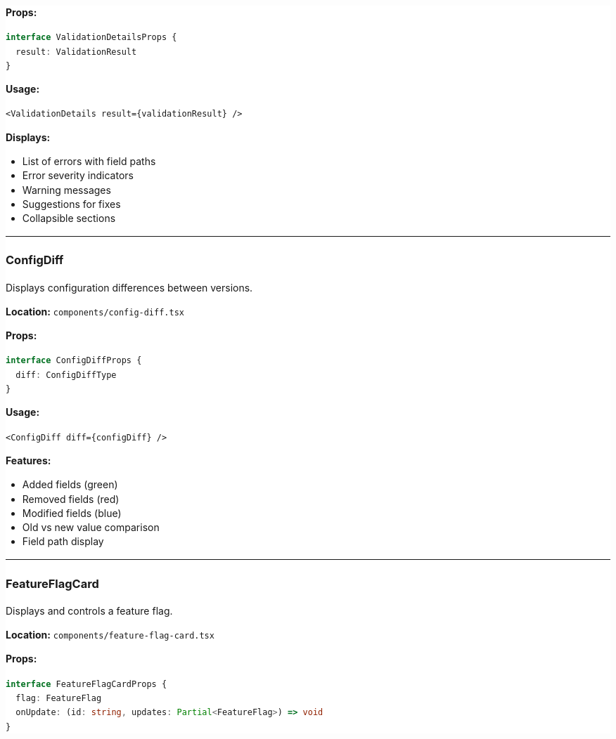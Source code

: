 **Props:**
```typescript
interface ValidationDetailsProps {
  result: ValidationResult
}
```

**Usage:**
```tsx
<ValidationDetails result={validationResult} />
```

**Displays:**
- List of errors with field paths
- Error severity indicators
- Warning messages
- Suggestions for fixes
- Collapsible sections

---

### ConfigDiff

Displays configuration differences between versions.

**Location:** `components/config-diff.tsx`

**Props:**
```typescript
interface ConfigDiffProps {
  diff: ConfigDiffType
}
```

**Usage:**
```tsx
<ConfigDiff diff={configDiff} />
```

**Features:**
- Added fields (green)
- Removed fields (red)
- Modified fields (blue)
- Old vs new value comparison
- Field path display

---

### FeatureFlagCard

Displays and controls a feature flag.

**Location:** `components/feature-flag-card.tsx`

**Props:**
```typescript
interface FeatureFlagCardProps {
  flag: FeatureFlag
  onUpdate: (id: string, updates: Partial<FeatureFlag>) => void
}
```
